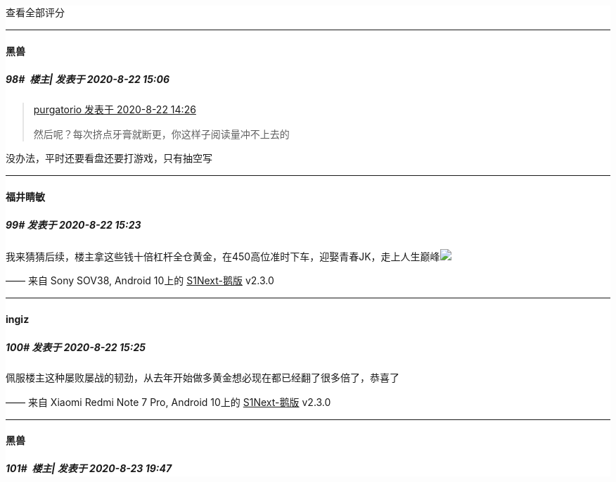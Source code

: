 
查看全部评分






-----

####  黑兽  
##### 98#         楼主| 发表于 2020-8-22 15:06



<blockquote><a href="httphttps://bbs.saraba1st.com/2b/forum.php?mod=redirect&amp;goto=findpost&amp;pid=48515525&amp;ptid=1944455" target="_blank">purgatorio 发表于 2020-8-22 14:26</a>

然后呢？每次挤点牙膏就断更，你这样子阅读量冲不上去的</blockquote>
没办法，平时还要看盘还要打游戏，只有抽空写







-----

####  福井睛敏  
##### 99#       发表于 2020-8-22 15:23




我来猜猜后续，楼主拿这些钱十倍杠杆全仓黄金，在450高位准时下车，迎娶青春JK，走上人生巅峰<img src="https://static.saraba1st.com/image/smiley/face2017/009.gif" referrerpolicy="no-referrer">

—— 来自 Sony SOV38, Android 10上的 [S1Next-鹅版](https://github.com/ykrank/S1-Next/releases) v2.3.0







-----

####  ingiz  
##### 100#       发表于 2020-8-22 15:25




佩服楼主这种屡败屡战的韧劲，从去年开始做多黄金想必现在都已经翻了很多倍了，恭喜了

—— 来自 Xiaomi Redmi Note 7 Pro, Android 10上的 [S1Next-鹅版](https://github.com/ykrank/S1-Next/releases) v2.3.0







-----

####  黑兽  
##### 101#         楼主| 发表于 2020-8-23 19:47
